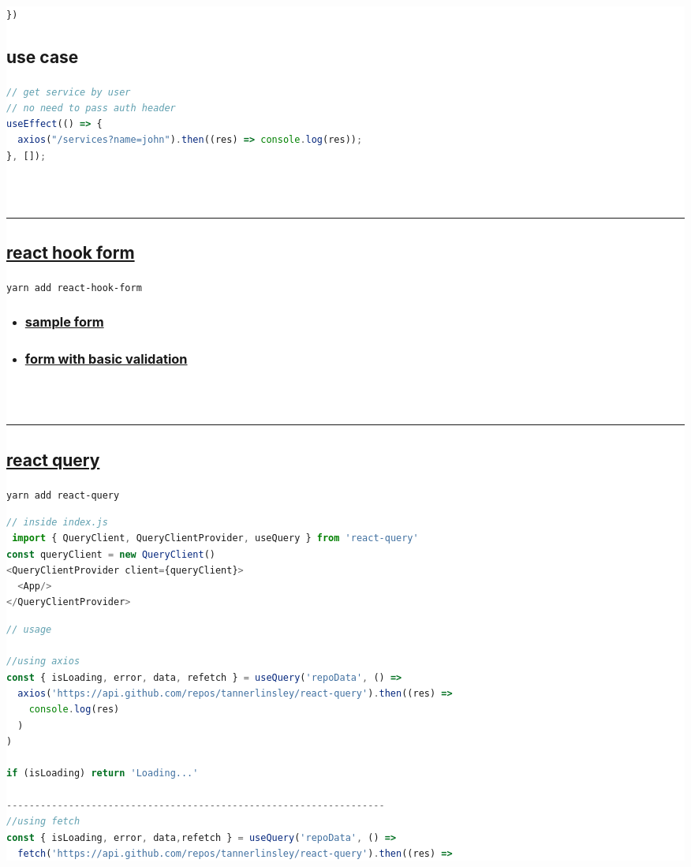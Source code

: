 ```js
})

```

## use case

```js
// get service by user
// no need to pass auth header
useEffect(() => {
  axios("/services?name=john").then((res) => console.log(res));
}, []);
```

\
&nbsp;

---

## [react hook form](https://react-hook-form.com/get-started)

```bash
yarn add react-hook-form
```

- ### [sample form](https://react-hook-form.com/get-started#Handleerrors)

- ### [form with basic validation](https://codesandbox.io/s/react-hook-form-basic-validation-qdyye)

\
&nbsp;

---

## [react query](https://react-query.tanstack.com/overview#enough-talk-show-me-some-code-already)

```bash
yarn add react-query
```

```js
// inside index.js
 import { QueryClient, QueryClientProvider, useQuery } from 'react-query'
const queryClient = new QueryClient()
<QueryClientProvider client={queryClient}>
  <App/>
</QueryClientProvider>
```

```js
// usage

//using axios
const { isLoading, error, data, refetch } = useQuery('repoData', () =>
  axios('https://api.github.com/repos/tannerlinsley/react-query').then((res) =>
    console.log(res)
  )
)

if (isLoading) return 'Loading...'

-------------------------------------------------------------------
//using fetch
const { isLoading, error, data,refetch } = useQuery('repoData', () =>
  fetch('https://api.github.com/repos/tannerlinsley/react-query').then((res) =>
```